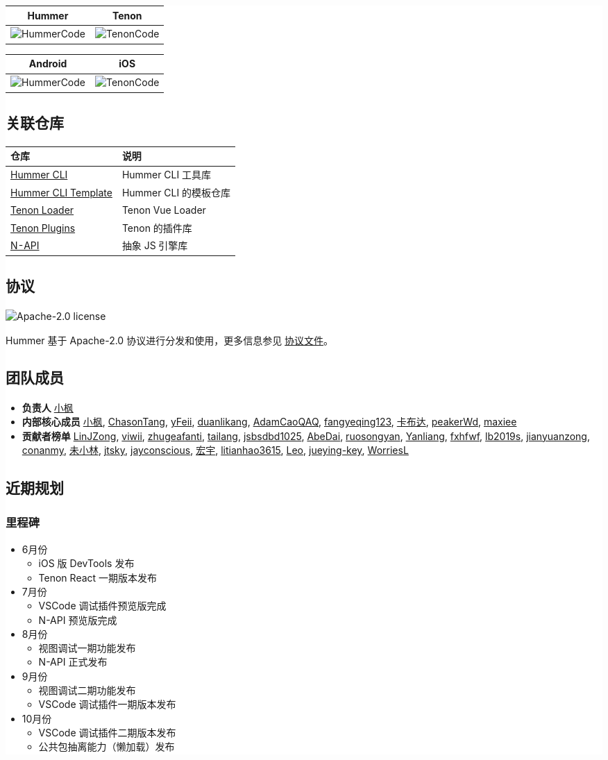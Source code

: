 | Hummer | Tenon |
| ---- | ---- |
| ![HummerCode](https://pt-starimg.didistatic.com/static/starimg/img/N7CzmAl5p51607423131839.png) | ![TenonCode](https://pt-starimg.didistatic.com/static/starimg/img/LVnCNM6hP21607423147651.png) |

| Android | iOS |
| ---- | ---- |
| ![HummerCode](https://pt-starimg.didistatic.com/static/starimg/img/dfed6eHxTQ1607423220944.png) | ![TenonCode](https://pt-starimg.didistatic.com/static/starimg/img/mGMzF3X8F31607423224147.png) |

## 关联仓库
| 仓库      |  说明   |
| :-------- | :------ |
| [Hummer CLI](https://github.com/OrangeLab/hummer-cli) | Hummer CLI 工具库  |
| [Hummer CLI Template](https://github.com/OrangeLab/hummer-cli-template)   | Hummer CLI 的模板仓库  |
| [Tenon Loader](https://github.com/OrangeLab/tenon-loader)   | Tenon Vue Loader  |
| [Tenon Plugins](https://github.com/OrangeLab/tenon-plugins)   | Tenon 的插件库  |
| [N-API](https://github.com/OrangeLab/N-API)   | 抽象 JS 引擎库  |

## 协议
<img alt="Apache-2.0 license" src="https://www.apache.org/img/ASF20thAnniversary.jpg" width="128">

Hummer 基于 Apache-2.0 协议进行分发和使用，更多信息参见 [协议文件](LICENSE)。

## 团队成员
- **负责人** [小枫](https://github.com/bbssyyuui)
- **内部核心成员** [小枫](https://github.com/bbssyyuui), [ChasonTang](https://github.com/ChasonTang), [yFeii](https://github.com/yFeii), [duanlikang](https://github.com/duanlikang), [AdamCaoQAQ](https://github.com/AdamCaoQAQ), [fangyeqing123](https://github.com/fangyeqing123), [卡布达](https://github.com/kabda), [peakerWd](https://github.com/peakerWd), [maxiee](https://github.com/maxiee)
- **贡献者榜单** [LinJZong](https://github.com/LinJZong), [viwii](https://github.com/lijie121210), [zhugeafanti](https://github.com/zhugeafanti), [tailang](https://github.com/tailang), [jsbsdbd1025](https://github.com/jsbsdbd1025), [AbeDai](https://github.com/AbeDai), [ruosongyan](https://github.com/ruosongyan), [Yanliang](https://github.com/1015121455), [fxhfwf](https://github.com/fxhfwf), [lb2019s](https://github.com/lb2019s), [jianyuanzong](https://github.com/jianyuanzong), [conanmy](https://github.com/conanmy), [未小林](https://dribbble.com/Yikewxlin), [jtsky](https://github.com/jtsky), [jayconscious](https://github.com/jayconscious), [宏宇](https://github.com/ringlong), [litianhao3615](https://github.com/litianhao3615), [Leo](https://github.com/firelion0725), [jueying-key](https://github.com/jueying-xiangfeng), [WorriesL](https://github.com/WorriesL)

## 近期规划

### 里程碑
- 6月份
    - iOS 版 DevTools 发布
    - Tenon React 一期版本发布
- 7月份
    - VSCode 调试插件预览版完成
    - N-API 预览版完成
- 8月份
    - 视图调试一期功能发布
    - N-API 正式发布
- 9月份
    - 视图调试二期功能发布
    - VSCode 调试插件一期版本发布
- 10月份
    - VSCode 调试插件二期版本发布
    - 公共包抽离能力（懒加载）发布